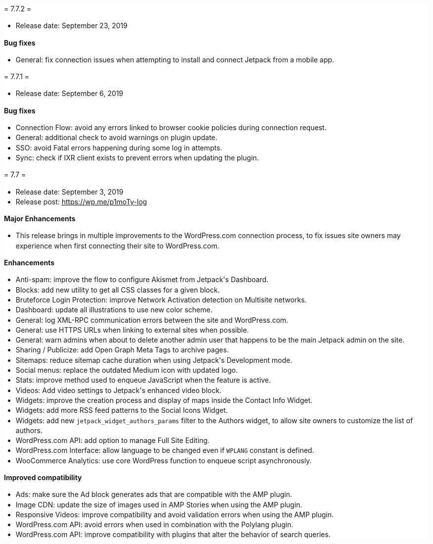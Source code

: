 = 7.7.2 =

* Release date: September 23, 2019

**Bug fixes**

* General: fix connection issues when attempting to install and connect Jetpack from a mobile app.

= 7.7.1 =

* Release date: September 6, 2019

**Bug fixes**

* Connection Flow: avoid any errors linked to browser cookie policies during connection request.
* General: additional check to avoid warnings on plugin update.
* SSO: avoid Fatal errors happening during some log in attempts.
* Sync: check if IXR client exists to prevent errors when updating the plugin.

= 7.7 =

* Release date: September 3, 2019
* Release post: https://wp.me/p1moTy-log

**Major Enhancements**

* This release brings in multiple improvements to the WordPress.com connection process, to fix issues site owners may experience when first connecting their site to WordPress.com.

**Enhancements**

* Anti-spam: improve the flow to configure Akismet from Jetpack's Dashboard.
* Blocks: add new utility to get all CSS classes for a given block.
* Bruteforce Login Protection: improve Network Activation detection on Multisite networks.
* Dashboard: update all illustrations to use new color scheme.
* General: log XML-RPC communication errors between the site and WordPress.com.
* General: use HTTPS URLs when linking to external sites when possible.
* General: warn admins when about to delete another admin user that happens to be the main Jetpack admin on the site.
* Sharing / Publicize: add Open Graph Meta Tags to archive pages.
* Sitemaps: reduce sitemap cache duration when using Jetpack's Development mode.
* Social menus: replace the outdated Medium icon with updated logo.
* Stats: improve method used to enqueue JavaScript when the feature is active.
* Videos: Add video settings to Jetpack's enhanced video block.
* Widgets: improve the creation process and display of maps inside the Contact Info Widget.
* Widgets: add more RSS feed patterns to the Social Icons Widget.
* Widgets: add new `jetpack_widget_authors_params` filter to the Authors widget, to allow site owners to customize the list of authors.
* WordPress.com API: add option to manage Full Site Editing.
* WordPress.com Interface: allow language to be changed even if `WPLANG` constant is defined.
* WooCommerce Analytics: use core WordPress function to enqueue script asynchronously.

**Improved compatibility**

* Ads: make sure the Ad block generates ads that are compatible with the AMP plugin.
* Image CDN: update the size of images used in AMP Stories when using the AMP plugin.
* Responsive Videos: improve compatibility and avoid validation errors when using the AMP plugin.
* WordPress.com API: avoid errors when used in combination with the Polylang plugin.
* WordPress.com API: improve compatibility with plugins that alter the behavior of search queries.
